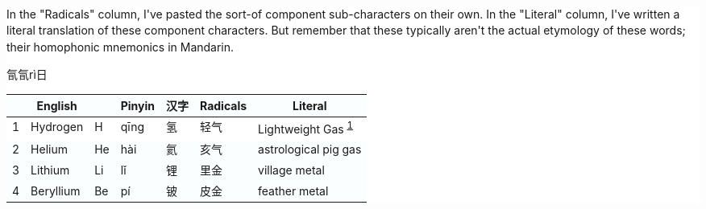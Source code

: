 In the "Radicals" column, I've pasted the sort-of component sub-characters on their own.
In the "Literal" column, I've written a literal translation of these component characters.
But remember that these typically aren't the actual etymology of these words; their homophonic mnemonics in Mandarin.

氜氜rì日




<style>
    .phonosemantic {
        background-color: rgb(98% 99.42% 100%);
    }
</style>

<div class="table-wrapper"><table>
  <thead>
    <tr class="phonosemantic">
      <th> </th>
      <th>English</th>
      <th> </th>
      <th>Pinyin</th>
      <th>汉字</th>
      <th>Radicals</th>
      <th>Literal</th>
    </tr>
  </thead>
  <tbody>
    <tr class="ideographic">
      <td>1</td>
      <td>Hydrogen</td>
      <td>H</td>
      <td>qīng</td>
      <td>氢</td>
      <td>轻气</td>
      <td>Lightweight Gas <sup id="fnref:hydrogennote" role="doc-noteref"><a href="#fn:hydrogennote" class="footnote" rel="footnote">1</a></sup></td>
    </tr>
    <tr class="phonosemantic">
      <td>2</td>
      <td>Helium</td>
      <td>He</td>
      <td>hài</td>
      <td>氦</td>
      <td>亥气</td>
      <td>astrological pig gas</td>
    </tr>
    <tr class="phonosemantic">
      <td>3</td>
      <td>Lithium</td>
      <td>Li</td>
      <td>lǐ</td>
      <td>锂</td>
      <td>里金</td>
      <td>village metal</td>
    </tr>
    <tr class="phonosemantic">
      <td>4</td>
      <td>Beryllium</td>
      <td>Be</td>
      <td>pí</td>
      <td>铍</td>
      <td>皮金</td>
      <td>feather metal</td>
    </tr>